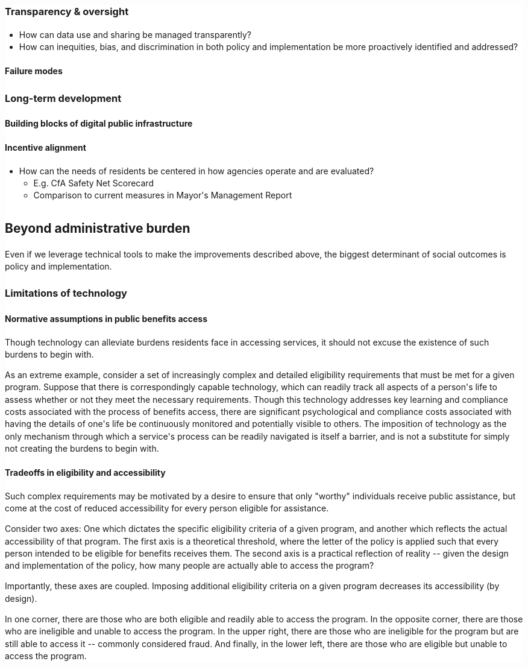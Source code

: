### Transparency & oversight
* How can data use and sharing be managed transparently?
* How can inequities, bias, and discrimination in both policy and implementation be more proactively identified and addressed?

#### Failure modes

### Long-term development
#### Building blocks of digital public infrastructure

#### Incentive alignment
* How can the needs of residents be centered in how agencies operate and are evaluated?
	* E.g. CfA Safety Net Scorecard
	* Comparison to current measures in Mayor's Management Report

## Beyond administrative burden
Even if we leverage technical tools to make the improvements described above, the biggest determinant of social outcomes is policy and implementation.

### Limitations of technology
#### Normative assumptions in public benefits access
Though technology can alleviate burdens residents face in accessing services, it should not excuse the existence of such burdens to begin with.

As an extreme example, consider a set of increasingly complex and detailed eligibility requirements that must be met for a given program. Suppose that there is correspondingly capable technology, which can readily track all aspects of a person's life to assess whether or not they meet the necessary requirements. Though this technology addresses key learning and compliance costs associated with the process of benefits access, there are significant psychological and compliance costs associated with having the details of one's life be continuously monitored and potentially visible to others. The imposition of technology as the only mechanism through which a service's process can be readily navigated is itself a barrier, and is not a substitute for simply not creating the burdens to begin with.
#### Tradeoffs in eligibility and accessibility
Such complex requirements may be motivated by a desire to ensure that only "worthy" individuals receive public assistance, but come at the cost of reduced accessibility for every person eligible for assistance.

Consider two axes: One which dictates the specific eligibility criteria of a given program, and another which reflects the actual accessibility of that program. The first axis is a theoretical threshold, where the letter of the policy is applied such that every person intended to be eligible for benefits receives them. The second axis is a practical reflection of reality -- given the design and implementation of the policy, how many people are actually able to access the program?

Importantly, these axes are coupled. Imposing additional eligibility criteria on a given program decreases its accessibility (by design).

In one corner, there are those who are both eligible and readily able to access the program. In the opposite corner, there are those who are ineligible and unable to access the program. In the upper right, there are those who are ineligible for the program but are still able to access it -- commonly considered fraud. And finally, in the lower left, there are those who are eligible but unable to access the program.
